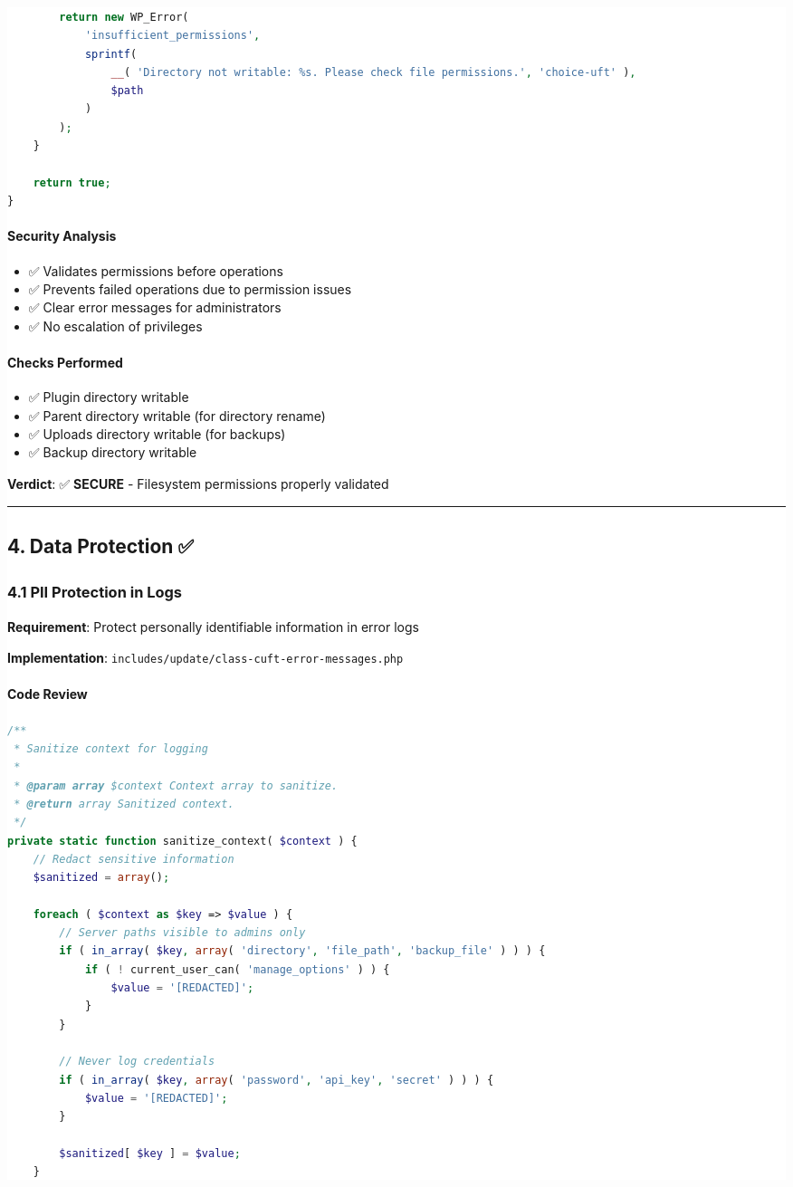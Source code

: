 ```php
        return new WP_Error(
            'insufficient_permissions',
            sprintf(
                __( 'Directory not writable: %s. Please check file permissions.', 'choice-uft' ),
                $path
            )
        );
    }

    return true;
}
```

#### Security Analysis
- ✅ Validates permissions before operations
- ✅ Prevents failed operations due to permission issues
- ✅ Clear error messages for administrators
- ✅ No escalation of privileges

#### Checks Performed
- ✅ Plugin directory writable
- ✅ Parent directory writable (for directory rename)
- ✅ Uploads directory writable (for backups)
- ✅ Backup directory writable

**Verdict**: ✅ **SECURE** - Filesystem permissions properly validated

---

## 4. Data Protection ✅

### 4.1 PII Protection in Logs

**Requirement**: Protect personally identifiable information in error logs

**Implementation**: `includes/update/class-cuft-error-messages.php`

#### Code Review
```php
/**
 * Sanitize context for logging
 *
 * @param array $context Context array to sanitize.
 * @return array Sanitized context.
 */
private static function sanitize_context( $context ) {
    // Redact sensitive information
    $sanitized = array();

    foreach ( $context as $key => $value ) {
        // Server paths visible to admins only
        if ( in_array( $key, array( 'directory', 'file_path', 'backup_file' ) ) ) {
            if ( ! current_user_can( 'manage_options' ) ) {
                $value = '[REDACTED]';
            }
        }

        // Never log credentials
        if ( in_array( $key, array( 'password', 'api_key', 'secret' ) ) ) {
            $value = '[REDACTED]';
        }

        $sanitized[ $key ] = $value;
    }
```